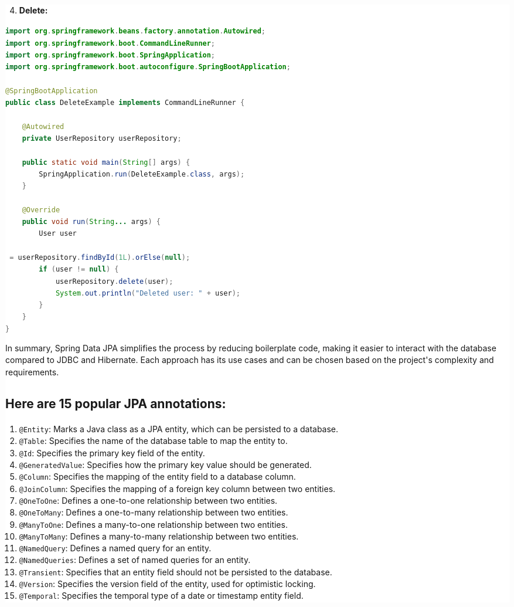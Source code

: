4. **Delete:**

```java
import org.springframework.beans.factory.annotation.Autowired;
import org.springframework.boot.CommandLineRunner;
import org.springframework.boot.SpringApplication;
import org.springframework.boot.autoconfigure.SpringBootApplication;

@SpringBootApplication
public class DeleteExample implements CommandLineRunner {

    @Autowired
    private UserRepository userRepository;

    public static void main(String[] args) {
        SpringApplication.run(DeleteExample.class, args);
    }

    @Override
    public void run(String... args) {
        User user

 = userRepository.findById(1L).orElse(null);
        if (user != null) {
            userRepository.delete(user);
            System.out.println("Deleted user: " + user);
        }
    }
}
```

In summary, Spring Data JPA simplifies the process by reducing boilerplate code, making it easier to interact with the database compared to JDBC and Hibernate. Each approach has its use cases and can be chosen based on the project's complexity and requirements.

## Here are 15 popular **JPA** annotations:

1. `@Entity`: Marks a Java class as a JPA entity, which can be persisted to a database.
2. `@Table`: Specifies the name of the database table to map the entity to.
3. `@Id`: Specifies the primary key field of the entity.
4. `@GeneratedValue`: Specifies how the primary key value should be generated.
5. `@Column`: Specifies the mapping of the entity field to a database column.
6. `@JoinColumn`: Specifies the mapping of a foreign key column between two entities.
7. `@OneToOne`: Defines a one-to-one relationship between two entities.
8. `@OneToMany`: Defines a one-to-many relationship between two entities.
9. `@ManyToOne`: Defines a many-to-one relationship between two entities.
10. `@ManyToMany`: Defines a many-to-many relationship between two entities.
11. `@NamedQuery`: Defines a named query for an entity.
12. `@NamedQueries`: Defines a set of named queries for an entity.
13. `@Transient`: Specifies that an entity field should not be persisted to the database.
14. `@Version`: Specifies the version field of the entity, used for optimistic locking.
15. `@Temporal`: Specifies the temporal type of a date or timestamp entity field.
